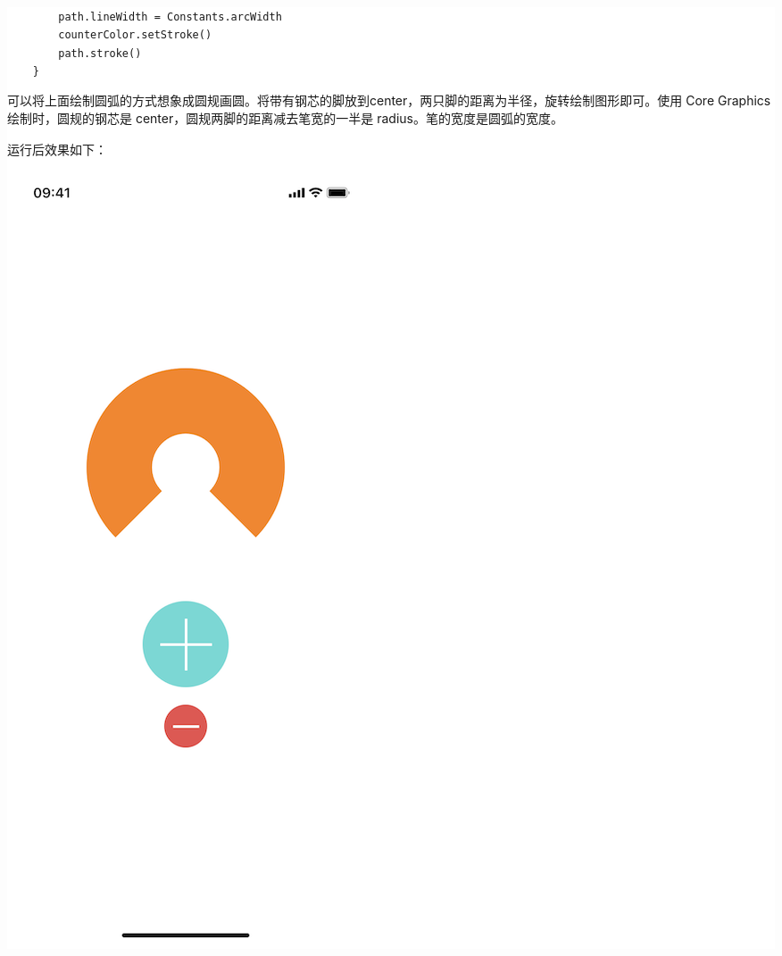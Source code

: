 ```
        path.lineWidth = Constants.arcWidth
        counterColor.setStroke()
        path.stroke()
    }
```

可以将上面绘制圆弧的方式想象成圆规画圆。将带有钢芯的脚放到center，两只脚的距离为半径，旋转绘制图形即可。使用 Core Graphics 绘制时，圆规的钢芯是 center，圆规两脚的距离减去笔宽的一半是 radius。笔的宽度是圆弧的宽度。

运行后效果如下：

![UIBezierPath](images/21/CoreGraphics1-ArcPath.png)
